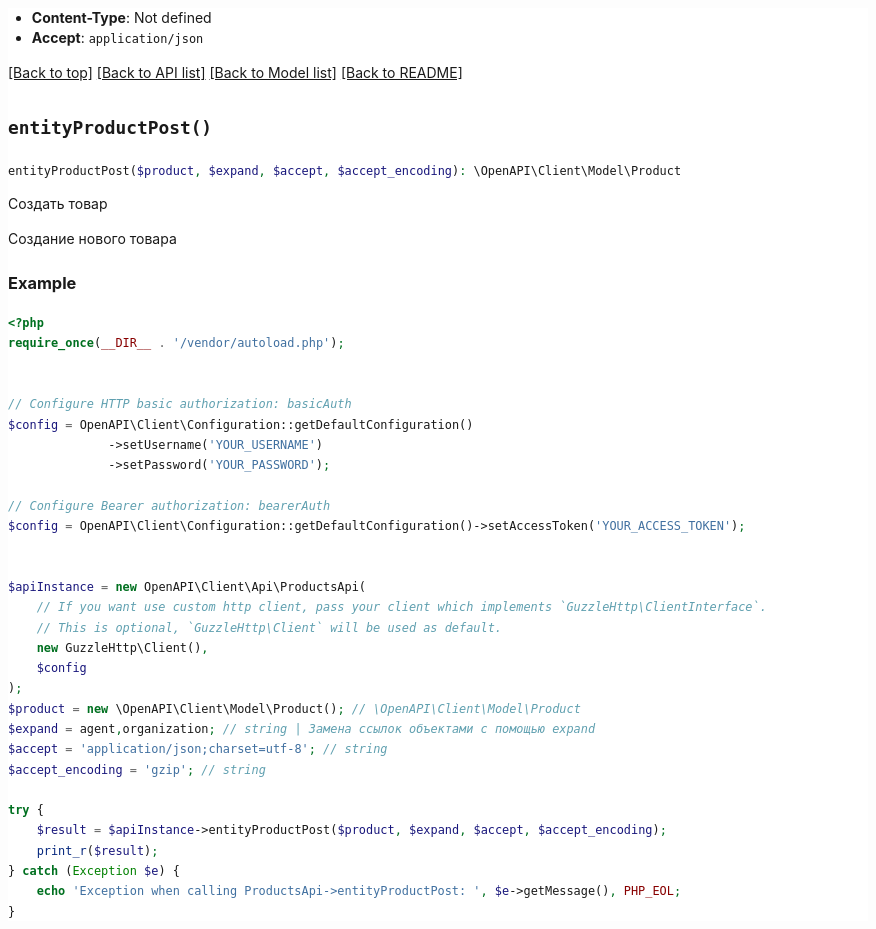 - **Content-Type**: Not defined
- **Accept**: `application/json`

[[Back to top]](#) [[Back to API list]](../../README.md#endpoints)
[[Back to Model list]](../../README.md#models)
[[Back to README]](../../README.md)

## `entityProductPost()`

```php
entityProductPost($product, $expand, $accept, $accept_encoding): \OpenAPI\Client\Model\Product
```

Создать товар

Создание нового товара

### Example

```php
<?php
require_once(__DIR__ . '/vendor/autoload.php');


// Configure HTTP basic authorization: basicAuth
$config = OpenAPI\Client\Configuration::getDefaultConfiguration()
              ->setUsername('YOUR_USERNAME')
              ->setPassword('YOUR_PASSWORD');

// Configure Bearer authorization: bearerAuth
$config = OpenAPI\Client\Configuration::getDefaultConfiguration()->setAccessToken('YOUR_ACCESS_TOKEN');


$apiInstance = new OpenAPI\Client\Api\ProductsApi(
    // If you want use custom http client, pass your client which implements `GuzzleHttp\ClientInterface`.
    // This is optional, `GuzzleHttp\Client` will be used as default.
    new GuzzleHttp\Client(),
    $config
);
$product = new \OpenAPI\Client\Model\Product(); // \OpenAPI\Client\Model\Product
$expand = agent,organization; // string | Замена ссылок объектами с помощью expand
$accept = 'application/json;charset=utf-8'; // string
$accept_encoding = 'gzip'; // string

try {
    $result = $apiInstance->entityProductPost($product, $expand, $accept, $accept_encoding);
    print_r($result);
} catch (Exception $e) {
    echo 'Exception when calling ProductsApi->entityProductPost: ', $e->getMessage(), PHP_EOL;
}
```
